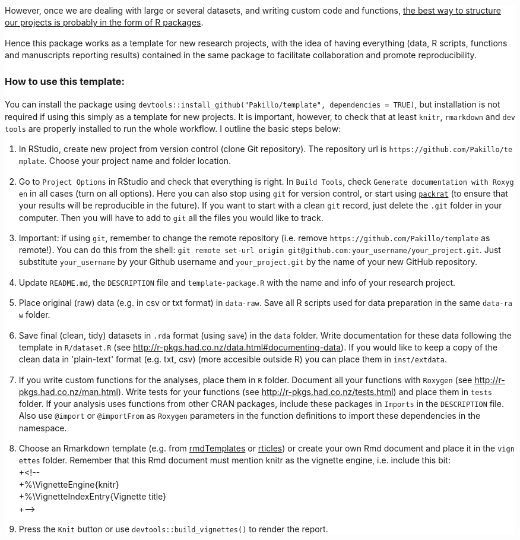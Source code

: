 <p>However, once we are dealing with large or several datasets, and writing custom code and functions,
<a href="http://rmflight.github.io/posts/2014/07/analyses_as_packages.html">the best way to structure our projects is probably in the form of R packages</a>. </p>

<p>Hence this package works as a template for new research projects, 
with the idea of having everything (data, R scripts, functions
and manuscripts reporting results) contained in the same package 
to facilitate collaboration and promote reproducibility.</p>

<h3>
<a id="user-content-how-to-use-this-template" class="anchor" href="#how-to-use-this-template" aria-hidden="true"><span class="octicon octicon-link"></span></a>How to use this template:</h3>

<p>You can install the package using <code>devtools::install_github("Pakillo/template", dependencies = TRUE)</code>, but installation is not required if using this simply as a template for new projects. It is important, however, to check that at least <code>knitr</code>, <code>rmarkdown</code> and <code>devtools</code> are properly installed to run the whole workflow. I outline the basic steps below:</p>

<ol class="task-list">
<li><p>In RStudio, create new project from version control (clone Git repository). The repository url is <code>https://github.com/Pakillo/template</code>. Choose your project name and folder location.</p></li>
<li><p>Go to <code>Project Options</code> in RStudio and check that everything is right. In <code>Build Tools</code>, check <code>Generate documentation with Roxygen</code> in all cases (turn on all options). Here you can also stop using <code>git</code> for version control, or start using <a href="http://rstudio.github.io/packrat/"><code>packrat</code></a> (to ensure that your results will be reproducible in the future). If you want to start with a clean <code>git</code> record, just delete the <code>.git</code> folder in your computer. Then you will have to add to <code>git</code> all the files you would like to track.</p></li>
<li><p>Important: if using <code>git</code>, remember to change the remote repository (i.e. remove <code>https://github.com/Pakillo/template</code> as remote!). You can do this from the shell: <code>git remote set-url origin git@github.com:your_username/your_project.git</code>. Just substitute <code>your_username</code> by your Github username and <code>your_project.git</code> by the name of your new GitHub repository.</p></li>
<li><p>Update <code>README.md</code>, the <code>DESCRIPTION</code> file and <code>template-package.R</code> with the name and info of your research project.  </p></li>
<li><p>Place original (raw) data (e.g. in csv or txt format) in <code>data-raw</code>. Save all R scripts used for data preparation in the same <code>data-raw</code> folder.</p></li>
<li><p>Save final (clean, tidy) datasets in <code>.rda</code> format (using <code>save</code>) in the <code>data</code> folder.
Write documentation for these data following the template in <code>R/dataset.R</code> (see <a href="http://r-pkgs.had.co.nz/data.html#documenting-data">http://r-pkgs.had.co.nz/data.html#documenting-data</a>). If you would like to keep a copy of the clean data in 'plain-text' format (e.g. txt, csv) (more accesible outside R) you can place them in <code>inst/extdata</code>.</p></li>
<li><p>If you write custom functions for the analyses, place them in <code>R</code> folder. 
Document all your functions with <code>Roxygen</code> (see <a href="http://r-pkgs.had.co.nz/man.html">http://r-pkgs.had.co.nz/man.html</a>). 
Write tests for your functions (see <a href="http://r-pkgs.had.co.nz/tests.html">http://r-pkgs.had.co.nz/tests.html</a>) and place them in <code>tests</code> folder.
If your analysis uses functions from other CRAN packages, include these packages in <code>Imports</code> in the <code>DESCRIPTION</code> file. Also use <code>@import</code> or <code>@importFrom</code> as <code>Roxygen</code> parameters in the function definitions to import these dependencies in the namespace.</p></li>
<li><p>Choose an Rmarkdown template (e.g. from <a href="https://github.com/Pakillo/rmdTemplates">rmdTemplates</a> or <a href="https://github.com/rstudio/rticles">rticles</a>) or create your own Rmd document and place it in the <code>vignettes</code> folder. Remember that this Rmd document must mention knitr as the vignette engine, i.e. include this bit:<br>
+&lt;!--<br>
+%\VignetteEngine{knitr}<br>
+%\VignetteIndexEntry{Vignette title}<br>
+--&gt;  </p></li>
<li><p>Press the <code>Knit</code> button or use <code>devtools::build_vignettes()</code> to render the report.</p></li>